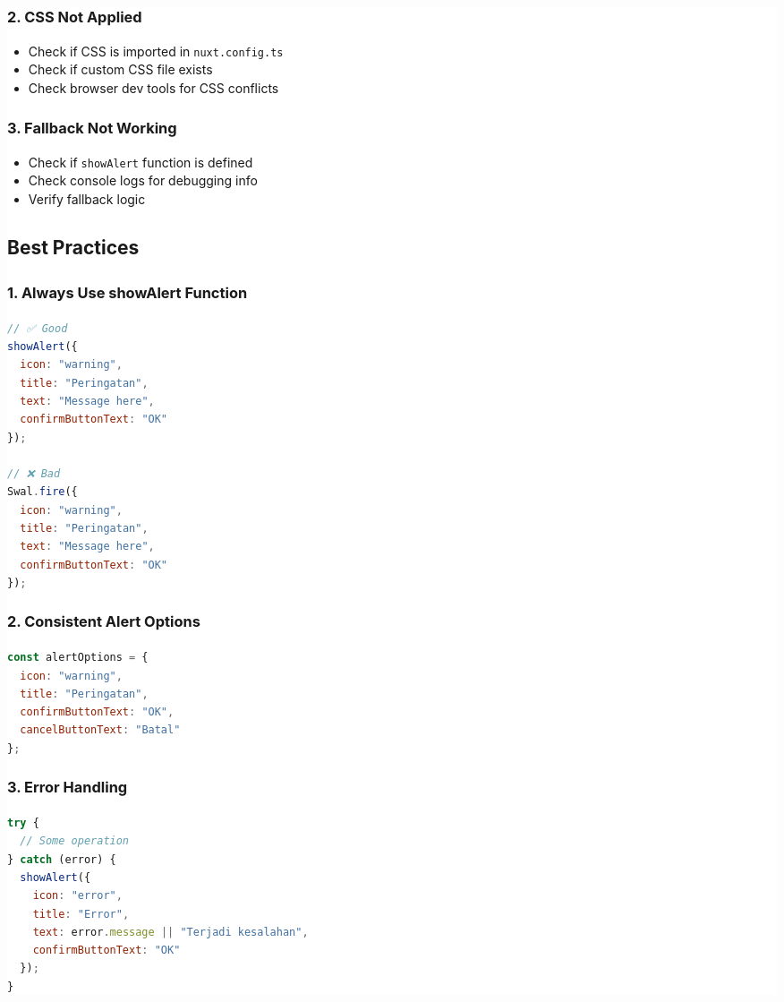### 2. CSS Not Applied
- Check if CSS is imported in `nuxt.config.ts`
- Check if custom CSS file exists
- Check browser dev tools for CSS conflicts

### 3. Fallback Not Working
- Check if `showAlert` function is defined
- Check console logs for debugging info
- Verify fallback logic

## Best Practices

### 1. Always Use showAlert Function
```javascript
// ✅ Good
showAlert({
  icon: "warning",
  title: "Peringatan",
  text: "Message here",
  confirmButtonText: "OK"
});

// ❌ Bad
Swal.fire({
  icon: "warning",
  title: "Peringatan",
  text: "Message here",
  confirmButtonText: "OK"
});
```

### 2. Consistent Alert Options
```javascript
const alertOptions = {
  icon: "warning",
  title: "Peringatan",
  confirmButtonText: "OK",
  cancelButtonText: "Batal"
};
```

### 3. Error Handling
```javascript
try {
  // Some operation
} catch (error) {
  showAlert({
    icon: "error",
    title: "Error",
    text: error.message || "Terjadi kesalahan",
    confirmButtonText: "OK"
  });
}
```
